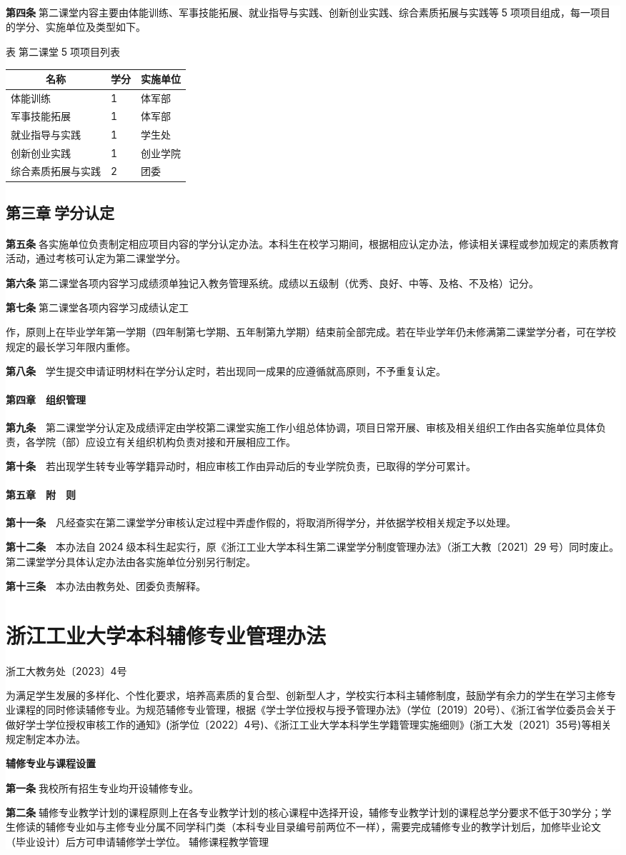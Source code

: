 **第四条**  第二课堂内容主要由体能训练、军事技能拓展、就业指导与实践、创新创业实践、综合素质拓展与实践等 5 项项目组成，每一项目的学分、实施单位及类型如下。

表  第二课堂 5 项项目列表

| 名称               | 学分 | 实施单位 |
| ------------------ | ---- | -------- |
| 体能训练           | 1    | 体军部   |
| 军事技能拓展       | 1    | 体军部   |
| 就业指导与实践     | 1    | 学生处   |
| 创新创业实践       | 1    | 创业学院 |
| 综合素质拓展与实践 | 2    | 团委     |

## 第三章  学分认定

**第五条**  各实施单位负责制定相应项目内容的学分认定办法。本科生在校学习期间，根据相应认定办法，修读相关课程或参加规定的素质教育活动，通过考核可认定为第二课堂学分。

**第六条**  第二课堂各项内容学习成绩须单独记入教务管理系统。成绩以五级制（优秀、良好、中等、及格、不及格）记分。

**第七条**  第二课堂各项内容学习成绩认定工

作，原则上在毕业学年第一学期（四年制第七学期、五年制第九学期）结束前全部完成。若在毕业学年仍未修满第二课堂学分者，可在学校规定的最长学习年限内重修。

**第八条**　学生提交申请证明材料在学分认定时，若出现同一成果的应遵循就高原则，不予重复认定。

#### 第四章　组织管理

**第九条**　第二课堂学分认定及成绩评定由学校第二课堂实施工作小组总体协调，项目日常开展、审核及相关组织工作由各实施单位具体负责，各学院（部）应设立有关组织机构负责对接和开展相应工作。

**第十条**　若出现学生转专业等学籍异动时，相应审核工作由异动后的专业学院负责，已取得的学分可累计。

#### 第五章　附　则

**第十一条**　凡经查实在第二课堂学分审核认定过程中弄虚作假的，将取消所得学分，并依据学校相关规定予以处理。

**第十二条**　本办法自 2024 级本科生起实行，原《浙江工业大学本科生第二课堂学分制度管理办法》（浙工大教〔2021〕29 号）同时废止。第二课堂学分具体认定办法由各实施单位分别另行制定。

**第十三条**　本办法由教务处、团委负责解释。

# 浙江工业大学本科辅修专业管理办法

浙工大教务处〔2023〕4号

为满足学生发展的多样化、个性化要求，培养高素质的复合型、创新型人才，学校实行本科主辅修制度，鼓励学有余力的学生在学习主修专业课程的同时修读辅修专业。为规范辅修专业管理，根据《学士学位授权与授予管理办法》（学位〔2019〕20号）、《浙江省学位委员会关于做好学士学位授权审核工作的通知》(浙学位〔2022〕4号)、《浙江工业大学本科学生学籍管理实施细则》(浙工大发〔2021〕35号)等相关规定制定本办法。

**辅修专业与课程设置**

**第一条** 我校所有招生专业均开设辅修专业。

**第二条** 辅修专业教学计划的课程原则上在各专业教学计划的核心课程中选择开设，辅修专业教学计划的课程总学分要求不低于30学分；学生修读的辅修专业如与主修专业分属不同学科门类（本科专业目录编号前两位不一样），需要完成辅修专业的教学计划后，加修毕业论文（毕业设计）后方可申请辅修学士学位。
辅修课程教学管理
